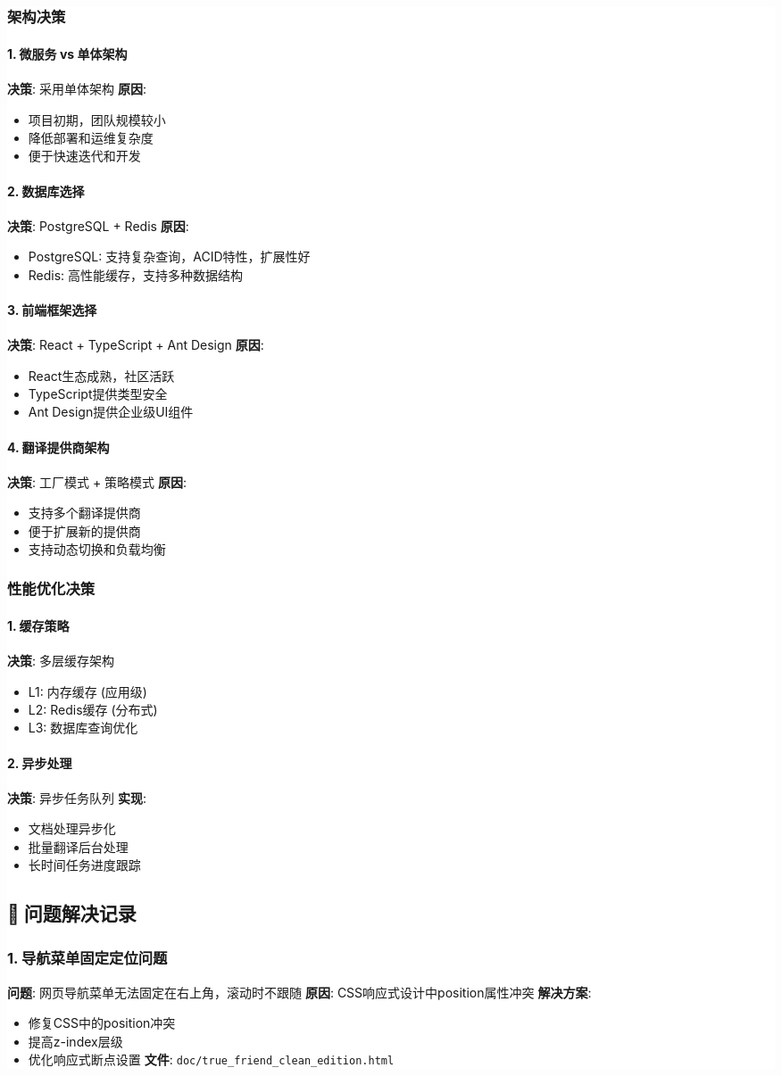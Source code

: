 ### 架构决策

#### 1. 微服务 vs 单体架构
**决策**: 采用单体架构
**原因**: 
- 项目初期，团队规模较小
- 降低部署和运维复杂度
- 便于快速迭代和开发

#### 2. 数据库选择
**决策**: PostgreSQL + Redis
**原因**:
- PostgreSQL: 支持复杂查询，ACID特性，扩展性好
- Redis: 高性能缓存，支持多种数据结构

#### 3. 前端框架选择
**决策**: React + TypeScript + Ant Design
**原因**:
- React生态成熟，社区活跃
- TypeScript提供类型安全
- Ant Design提供企业级UI组件

#### 4. 翻译提供商架构
**决策**: 工厂模式 + 策略模式
**原因**:
- 支持多个翻译提供商
- 便于扩展新的提供商
- 支持动态切换和负载均衡

### 性能优化决策

#### 1. 缓存策略
**决策**: 多层缓存架构
- L1: 内存缓存 (应用级)
- L2: Redis缓存 (分布式)
- L3: 数据库查询优化

#### 2. 异步处理
**决策**: 异步任务队列
**实现**: 
- 文档处理异步化
- 批量翻译后台处理
- 长时间任务进度跟踪

## 🐛 问题解决记录

### 1. 导航菜单固定定位问题
**问题**: 网页导航菜单无法固定在右上角，滚动时不跟随
**原因**: CSS响应式设计中position属性冲突
**解决方案**: 
- 修复CSS中的position冲突
- 提高z-index层级
- 优化响应式断点设置
**文件**: `doc/true_friend_clean_edition.html`
